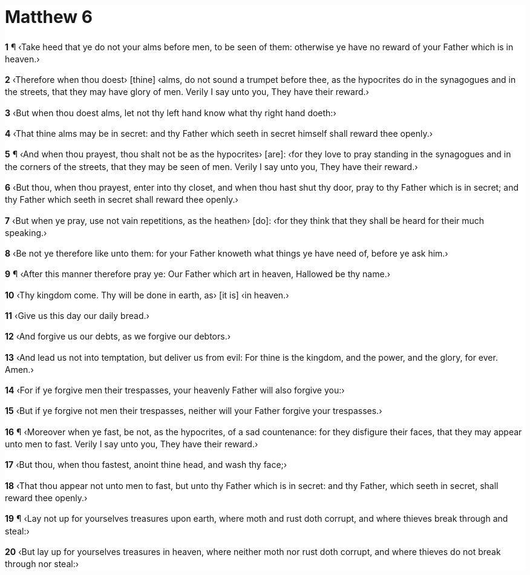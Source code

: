 # Matthew 6

**1** ¶ ‹Take heed that ye do not your alms before men, to be seen of them: otherwise ye have no reward of your Father which is in heaven.›

**2** ‹Therefore when thou doest› [thine] ‹alms, do not sound a trumpet before thee, as the hypocrites do in the synagogues and in the streets, that they may have glory of men. Verily I say unto you, They have their reward.›

**3** ‹But when thou doest alms, let not thy left hand know what thy right hand doeth:›

**4** ‹That thine alms may be in secret: and thy Father which seeth in secret himself shall reward thee openly.›

**5** ¶ ‹And when thou prayest, thou shalt not be as the hypocrites› [are]: ‹for they love to pray standing in the synagogues and in the corners of the streets, that they may be seen of men. Verily I say unto you, They have their reward.›

**6** ‹But thou, when thou prayest, enter into thy closet, and when thou hast shut thy door, pray to thy Father which is in secret; and thy Father which seeth in secret shall reward thee openly.›

**7** ‹But when ye pray, use not vain repetitions, as the heathen› [do]: ‹for they think that they shall be heard for their much speaking.›

**8** ‹Be not ye therefore like unto them: for your Father knoweth what things ye have need of, before ye ask him.›

**9** ¶ ‹After this manner therefore pray ye: Our Father which art in heaven, Hallowed be thy name.›

**10** ‹Thy kingdom come. Thy will be done in earth, as› [it is] ‹in heaven.›

**11** ‹Give us this day our daily bread.›

**12** ‹And forgive us our debts, as we forgive our debtors.›

**13** ‹And lead us not into temptation, but deliver us from evil: For thine is the kingdom, and the power, and the glory, for ever. Amen.›

**14** ‹For if ye forgive men their trespasses, your heavenly Father will also forgive you:›

**15** ‹But if ye forgive not men their trespasses, neither will your Father forgive your trespasses.›

**16** ¶ ‹Moreover when ye fast, be not, as the hypocrites, of a sad countenance: for they disfigure their faces, that they may appear unto men to fast. Verily I say unto you, They have their reward.›

**17** ‹But thou, when thou fastest, anoint thine head, and wash thy face;›

**18** ‹That thou appear not unto men to fast, but unto thy Father which is in secret: and thy Father, which seeth in secret, shall reward thee openly.›

**19** ¶ ‹Lay not up for yourselves treasures upon earth, where moth and rust doth corrupt, and where thieves break through and steal:›

**20** ‹But lay up for yourselves treasures in heaven, where neither moth nor rust doth corrupt, and where thieves do not break through nor steal:›
